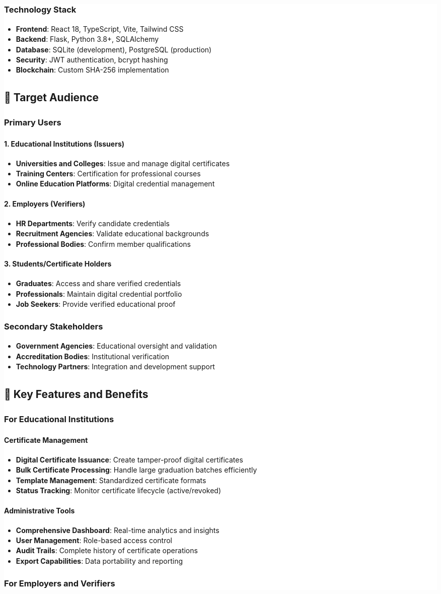 ### Technology Stack
- **Frontend**: React 18, TypeScript, Vite, Tailwind CSS
- **Backend**: Flask, Python 3.8+, SQLAlchemy
- **Database**: SQLite (development), PostgreSQL (production)
- **Security**: JWT authentication, bcrypt hashing
- **Blockchain**: Custom SHA-256 implementation

## 🎯 Target Audience

### Primary Users

#### 1. Educational Institutions (Issuers)
- **Universities and Colleges**: Issue and manage digital certificates
- **Training Centers**: Certification for professional courses
- **Online Education Platforms**: Digital credential management

#### 2. Employers (Verifiers)
- **HR Departments**: Verify candidate credentials
- **Recruitment Agencies**: Validate educational backgrounds
- **Professional Bodies**: Confirm member qualifications

#### 3. Students/Certificate Holders
- **Graduates**: Access and share verified credentials
- **Professionals**: Maintain digital credential portfolio
- **Job Seekers**: Provide verified educational proof

### Secondary Stakeholders
- **Government Agencies**: Educational oversight and validation
- **Accreditation Bodies**: Institutional verification
- **Technology Partners**: Integration and development support

## 🚀 Key Features and Benefits

### For Educational Institutions

#### Certificate Management
- **Digital Certificate Issuance**: Create tamper-proof digital certificates
- **Bulk Certificate Processing**: Handle large graduation batches efficiently
- **Template Management**: Standardized certificate formats
- **Status Tracking**: Monitor certificate lifecycle (active/revoked)

#### Administrative Tools
- **Comprehensive Dashboard**: Real-time analytics and insights
- **User Management**: Role-based access control
- **Audit Trails**: Complete history of certificate operations
- **Export Capabilities**: Data portability and reporting

### For Employers and Verifiers
